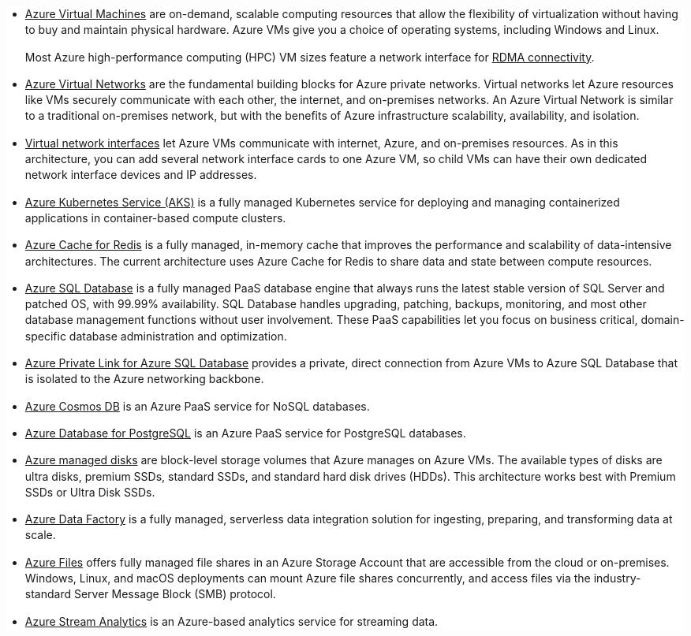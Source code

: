 - [Azure Virtual Machines](https://azure.microsoft.com/services/virtual-machines/) are on-demand, scalable computing resources that allow the flexibility of virtualization without having to buy and maintain physical hardware. Azure VMs give you a choice of operating systems, including Windows and Linux.

  Most Azure high-performance computing (HPC) VM sizes feature a network interface for [RDMA connectivity](/azure/virtual-machines/sizes-hpc#rdma-capable-instances).

- [Azure Virtual Networks](/azure/virtual-network/virtual-networks-overview) are the fundamental building blocks for Azure private networks. Virtual networks let Azure resources like VMs securely communicate with each other, the internet, and on-premises networks. An Azure Virtual Network is similar to a traditional on-premises network, but with the benefits of Azure infrastructure scalability, availability, and isolation.

- [Virtual network interfaces](/azure/virtual-network/virtual-network-network-interface) let Azure VMs communicate with internet, Azure, and on-premises resources. As in this architecture, you can add several network interface cards to one Azure VM, so child VMs can have their own dedicated network interface devices and IP addresses.

- [Azure Kubernetes Service (AKS)](https://azure.microsoft.com/services/kubernetes-service/) is a fully managed Kubernetes service for deploying and managing containerized applications in container-based compute clusters.

- [Azure Cache for Redis](https://azure.microsoft.com/services/cache/) is a fully managed, in-memory cache that improves the performance and scalability of data-intensive architectures. The current architecture uses Azure Cache for Redis to share data and state between compute resources.

- [Azure SQL Database](/azure/azure-sql/database/sql-database-paas-overview) is a fully managed PaaS database engine that always runs the latest stable version of SQL Server and patched OS, with 99.99% availability. SQL Database handles upgrading, patching, backups, monitoring, and most other database management functions without user involvement. These PaaS capabilities let you focus on business critical, domain-specific database administration and optimization.

- [Azure Private Link for Azure SQL Database](/azure/azure-sql/database/private-endpoint-overview) provides a private, direct connection from Azure VMs to Azure SQL Database that is isolated to the Azure networking backbone.

- [Azure Cosmos DB](https://azure.microsoft.com/services/cosmos-db/) is an Azure PaaS service for NoSQL databases.

- [Azure Database for PostgreSQL](https://azure.microsoft.com/services/postgresql/) is an Azure PaaS service for PostgreSQL databases.

- [Azure managed disks](/azure/virtual-machines/windows/managed-disks-overview) are block-level storage volumes that Azure manages on Azure VMs. The available types of disks are ultra disks, premium SSDs, standard SSDs, and standard hard disk drives (HDDs). This architecture works best with Premium SSDs or Ultra Disk SSDs.

- [Azure Data Factory](https://azure.microsoft.com/services/data-factory/) is a fully managed, serverless data integration solution for ingesting, preparing, and transforming data at scale.

- [Azure Files](/azure/storage/files/storage-files-introduction) offers fully managed file shares in an Azure Storage Account that are accessible from the cloud or on-premises. Windows, Linux, and macOS deployments can mount Azure file shares concurrently, and access files via the industry-standard Server Message Block (SMB) protocol.

- [Azure Stream Analytics](https://azure.microsoft.com/services/stream-analytics/) is an Azure-based analytics service for streaming data.
